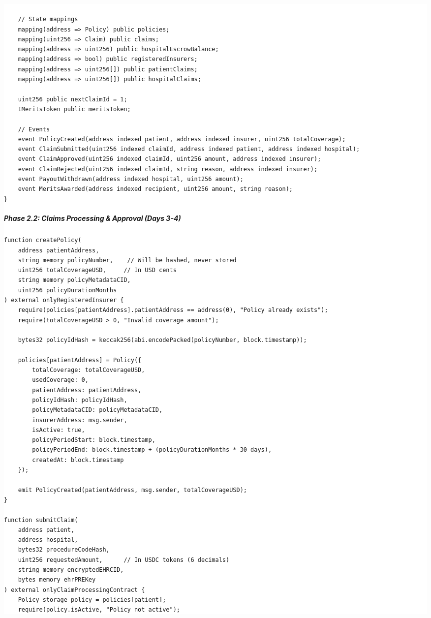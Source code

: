 ```solidity
    
    // State mappings
    mapping(address => Policy) public policies;
    mapping(uint256 => Claim) public claims;
    mapping(address => uint256) public hospitalEscrowBalance;
    mapping(address => bool) public registeredInsurers;
    mapping(address => uint256[]) public patientClaims;
    mapping(address => uint256[]) public hospitalClaims;
    
    uint256 public nextClaimId = 1;
    IMeritsToken public meritsToken;
    
    // Events
    event PolicyCreated(address indexed patient, address indexed insurer, uint256 totalCoverage);
    event ClaimSubmitted(uint256 indexed claimId, address indexed patient, address indexed hospital);
    event ClaimApproved(uint256 indexed claimId, uint256 amount, address indexed insurer);
    event ClaimRejected(uint256 indexed claimId, string reason, address indexed insurer);
    event PayoutWithdrawn(address indexed hospital, uint256 amount);
    event MeritsAwarded(address indexed recipient, uint256 amount, string reason);
}
```

##### Phase 2.2: Claims Processing & Approval (Days 3-4)
```solidity
function createPolicy(
    address patientAddress,
    string memory policyNumber,    // Will be hashed, never stored
    uint256 totalCoverageUSD,     // In USD cents
    string memory policyMetadataCID,
    uint256 policyDurationMonths
) external onlyRegisteredInsurer {
    require(policies[patientAddress].patientAddress == address(0), "Policy already exists");
    require(totalCoverageUSD > 0, "Invalid coverage amount");
    
    bytes32 policyIdHash = keccak256(abi.encodePacked(policyNumber, block.timestamp));
    
    policies[patientAddress] = Policy({
        totalCoverage: totalCoverageUSD,
        usedCoverage: 0,
        patientAddress: patientAddress,
        policyIdHash: policyIdHash,
        policyMetadataCID: policyMetadataCID,
        insurerAddress: msg.sender,
        isActive: true,
        policyPeriodStart: block.timestamp,
        policyPeriodEnd: block.timestamp + (policyDurationMonths * 30 days),
        createdAt: block.timestamp
    });
    
    emit PolicyCreated(patientAddress, msg.sender, totalCoverageUSD);
}

function submitClaim(
    address patient,
    address hospital,
    bytes32 procedureCodeHash,
    uint256 requestedAmount,      // In USDC tokens (6 decimals)
    string memory encryptedEHRCID,
    bytes memory ehrPREKey
) external onlyClaimProcessingContract {
    Policy storage policy = policies[patient];
    require(policy.isActive, "Policy not active");
```